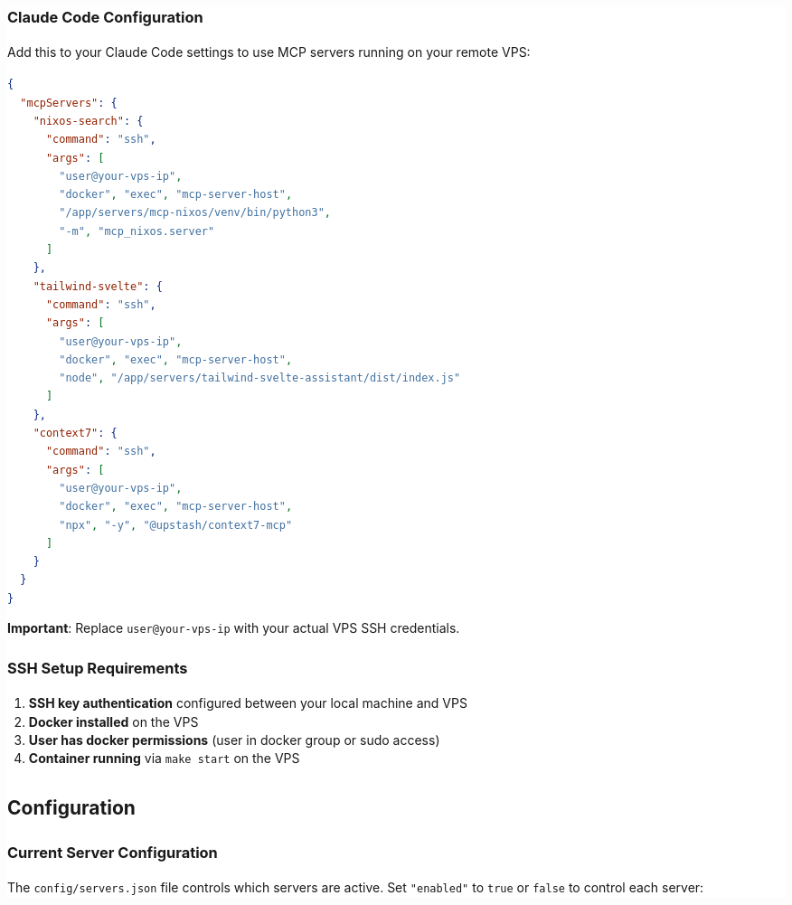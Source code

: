 ### Claude Code Configuration

Add this to your Claude Code settings to use MCP servers running on your remote VPS:

```json
{
  "mcpServers": {
    "nixos-search": {
      "command": "ssh",
      "args": [
        "user@your-vps-ip",
        "docker", "exec", "mcp-server-host",
        "/app/servers/mcp-nixos/venv/bin/python3",
        "-m", "mcp_nixos.server"
      ]
    },
    "tailwind-svelte": {
      "command": "ssh",
      "args": [
        "user@your-vps-ip",
        "docker", "exec", "mcp-server-host",
        "node", "/app/servers/tailwind-svelte-assistant/dist/index.js"
      ]
    },
    "context7": {
      "command": "ssh",
      "args": [
        "user@your-vps-ip",
        "docker", "exec", "mcp-server-host",
        "npx", "-y", "@upstash/context7-mcp"
      ]
    }
  }
}
```

**Important**: Replace `user@your-vps-ip` with your actual VPS SSH credentials.

### SSH Setup Requirements

1. **SSH key authentication** configured between your local machine and VPS
2. **Docker installed** on the VPS
3. **User has docker permissions** (user in docker group or sudo access)
4. **Container running** via `make start` on the VPS

## Configuration

### Current Server Configuration

The `config/servers.json` file controls which servers are active. Set `"enabled"` to `true` or `false` to control each server:
